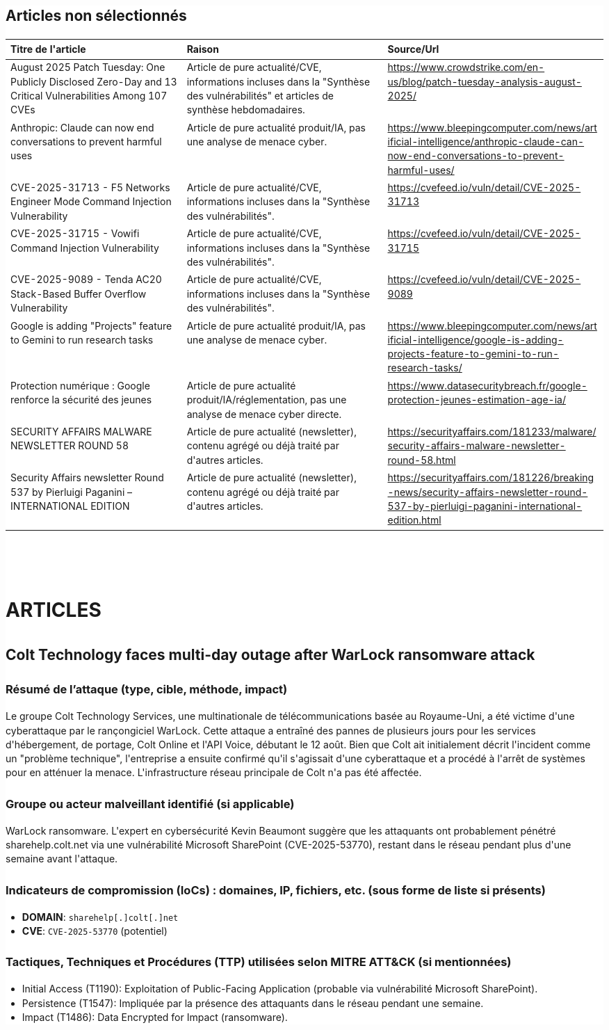 ## Articles non sélectionnés

| Titre de l'article | Raison | Source/Url |
|:---|:---|:---|
| August 2025 Patch Tuesday: One Publicly Disclosed Zero-Day and 13 Critical Vulnerabilities Among 107 CVEs | Article de pure actualité/CVE, informations incluses dans la "Synthèse des vulnérabilités" et articles de synthèse hebdomadaires. | https://www.crowdstrike.com/en-us/blog/patch-tuesday-analysis-august-2025/ |
| Anthropic: Claude can now end conversations to prevent harmful uses | Article de pure actualité produit/IA, pas une analyse de menace cyber. | https://www.bleepingcomputer.com/news/artificial-intelligence/anthropic-claude-can-now-end-conversations-to-prevent-harmful-uses/ |
| CVE-2025-31713 - F5 Networks Engineer Mode Command Injection Vulnerability | Article de pure actualité/CVE, informations incluses dans la "Synthèse des vulnérabilités". | https://cvefeed.io/vuln/detail/CVE-2025-31713 |
| CVE-2025-31715 - Vowifi Command Injection Vulnerability | Article de pure actualité/CVE, informations incluses dans la "Synthèse des vulnérabilités". | https://cvefeed.io/vuln/detail/CVE-2025-31715 |
| CVE-2025-9089 - Tenda AC20 Stack-Based Buffer Overflow Vulnerability | Article de pure actualité/CVE, informations incluses dans la "Synthèse des vulnérabilités". | https://cvefeed.io/vuln/detail/CVE-2025-9089 |
| Google is adding "Projects" feature to Gemini to run research tasks | Article de pure actualité produit/IA, pas une analyse de menace cyber. | https://www.bleepingcomputer.com/news/artificial-intelligence/google-is-adding-projects-feature-to-gemini-to-run-research-tasks/ |
| Protection numérique : Google renforce la sécurité des jeunes | Article de pure actualité produit/IA/réglementation, pas une analyse de menace cyber directe. | https://www.datasecuritybreach.fr/google-protection-jeunes-estimation-age-ia/ |
| SECURITY AFFAIRS MALWARE NEWSLETTER ROUND 58 | Article de pure actualité (newsletter), contenu agrégé ou déjà traité par d'autres articles. | https://securityaffairs.com/181233/malware/security-affairs-malware-newsletter-round-58.html |
| Security Affairs newsletter Round 537 by Pierluigi Paganini – INTERNATIONAL EDITION | Article de pure actualité (newsletter), contenu agrégé ou déjà traité par d'autres articles. | https://securityaffairs.com/181226/breaking-news/security-affairs-newsletter-round-537-by-pierluigi-paganini-international-edition.html |

<br>
<br>
<div id="articles"></div>

# ARTICLES
<div id="colt-technology-faces-multi-day-outage-after-warlock-ransomware-attack"></div>

## Colt Technology faces multi-day outage after WarLock ransomware attack

### Résumé de l’attaque (type, cible, méthode, impact)
Le groupe Colt Technology Services, une multinationale de télécommunications basée au Royaume-Uni, a été victime d'une cyberattaque par le rançongiciel WarLock. Cette attaque a entraîné des pannes de plusieurs jours pour les services d'hébergement, de portage, Colt Online et l'API Voice, débutant le 12 août. Bien que Colt ait initialement décrit l'incident comme un "problème technique", l'entreprise a ensuite confirmé qu'il s'agissait d'une cyberattaque et a procédé à l'arrêt de systèmes pour en atténuer la menace. L'infrastructure réseau principale de Colt n'a pas été affectée.

### Groupe ou acteur malveillant identifié (si applicable)
WarLock ransomware. L'expert en cybersécurité Kevin Beaumont suggère que les attaquants ont probablement pénétré sharehelp.colt.net via une vulnérabilité Microsoft SharePoint (CVE-2025-53770), restant dans le réseau pendant plus d'une semaine avant l'attaque.

### Indicateurs de compromission (IoCs) : domaines, IP, fichiers, etc. (sous forme de liste si présents)
*   **DOMAIN**: `sharehelp[.]colt[.]net`
*   **CVE**: `CVE-2025-53770` (potentiel)

### Tactiques, Techniques et Procédures (TTP) utilisées selon MITRE ATT&CK (si mentionnées)
*   Initial Access (T1190): Exploitation of Public-Facing Application (probable via vulnérabilité Microsoft SharePoint).
*   Persistence (T1547): Impliquée par la présence des attaquants dans le réseau pendant une semaine.
*   Impact (T1486): Data Encrypted for Impact (ransomware).
